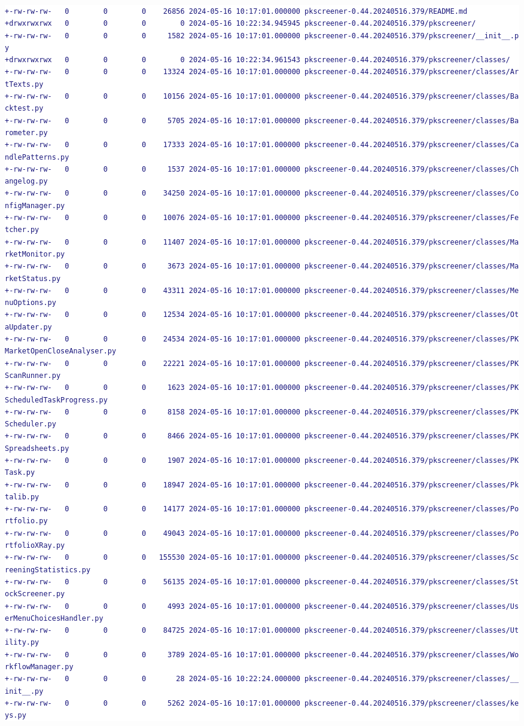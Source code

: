 ```diff
+-rw-rw-rw-   0        0        0    26856 2024-05-16 10:17:01.000000 pkscreener-0.44.20240516.379/README.md
+drwxrwxrwx   0        0        0        0 2024-05-16 10:22:34.945945 pkscreener-0.44.20240516.379/pkscreener/
+-rw-rw-rw-   0        0        0     1582 2024-05-16 10:17:01.000000 pkscreener-0.44.20240516.379/pkscreener/__init__.py
+drwxrwxrwx   0        0        0        0 2024-05-16 10:22:34.961543 pkscreener-0.44.20240516.379/pkscreener/classes/
+-rw-rw-rw-   0        0        0    13324 2024-05-16 10:17:01.000000 pkscreener-0.44.20240516.379/pkscreener/classes/ArtTexts.py
+-rw-rw-rw-   0        0        0    10156 2024-05-16 10:17:01.000000 pkscreener-0.44.20240516.379/pkscreener/classes/Backtest.py
+-rw-rw-rw-   0        0        0     5705 2024-05-16 10:17:01.000000 pkscreener-0.44.20240516.379/pkscreener/classes/Barometer.py
+-rw-rw-rw-   0        0        0    17333 2024-05-16 10:17:01.000000 pkscreener-0.44.20240516.379/pkscreener/classes/CandlePatterns.py
+-rw-rw-rw-   0        0        0     1537 2024-05-16 10:17:01.000000 pkscreener-0.44.20240516.379/pkscreener/classes/Changelog.py
+-rw-rw-rw-   0        0        0    34250 2024-05-16 10:17:01.000000 pkscreener-0.44.20240516.379/pkscreener/classes/ConfigManager.py
+-rw-rw-rw-   0        0        0    10076 2024-05-16 10:17:01.000000 pkscreener-0.44.20240516.379/pkscreener/classes/Fetcher.py
+-rw-rw-rw-   0        0        0    11407 2024-05-16 10:17:01.000000 pkscreener-0.44.20240516.379/pkscreener/classes/MarketMonitor.py
+-rw-rw-rw-   0        0        0     3673 2024-05-16 10:17:01.000000 pkscreener-0.44.20240516.379/pkscreener/classes/MarketStatus.py
+-rw-rw-rw-   0        0        0    43311 2024-05-16 10:17:01.000000 pkscreener-0.44.20240516.379/pkscreener/classes/MenuOptions.py
+-rw-rw-rw-   0        0        0    12534 2024-05-16 10:17:01.000000 pkscreener-0.44.20240516.379/pkscreener/classes/OtaUpdater.py
+-rw-rw-rw-   0        0        0    24534 2024-05-16 10:17:01.000000 pkscreener-0.44.20240516.379/pkscreener/classes/PKMarketOpenCloseAnalyser.py
+-rw-rw-rw-   0        0        0    22221 2024-05-16 10:17:01.000000 pkscreener-0.44.20240516.379/pkscreener/classes/PKScanRunner.py
+-rw-rw-rw-   0        0        0     1623 2024-05-16 10:17:01.000000 pkscreener-0.44.20240516.379/pkscreener/classes/PKScheduledTaskProgress.py
+-rw-rw-rw-   0        0        0     8158 2024-05-16 10:17:01.000000 pkscreener-0.44.20240516.379/pkscreener/classes/PKScheduler.py
+-rw-rw-rw-   0        0        0     8466 2024-05-16 10:17:01.000000 pkscreener-0.44.20240516.379/pkscreener/classes/PKSpreadsheets.py
+-rw-rw-rw-   0        0        0     1907 2024-05-16 10:17:01.000000 pkscreener-0.44.20240516.379/pkscreener/classes/PKTask.py
+-rw-rw-rw-   0        0        0    18947 2024-05-16 10:17:01.000000 pkscreener-0.44.20240516.379/pkscreener/classes/Pktalib.py
+-rw-rw-rw-   0        0        0    14177 2024-05-16 10:17:01.000000 pkscreener-0.44.20240516.379/pkscreener/classes/Portfolio.py
+-rw-rw-rw-   0        0        0    49043 2024-05-16 10:17:01.000000 pkscreener-0.44.20240516.379/pkscreener/classes/PortfolioXRay.py
+-rw-rw-rw-   0        0        0   155530 2024-05-16 10:17:01.000000 pkscreener-0.44.20240516.379/pkscreener/classes/ScreeningStatistics.py
+-rw-rw-rw-   0        0        0    56135 2024-05-16 10:17:01.000000 pkscreener-0.44.20240516.379/pkscreener/classes/StockScreener.py
+-rw-rw-rw-   0        0        0     4993 2024-05-16 10:17:01.000000 pkscreener-0.44.20240516.379/pkscreener/classes/UserMenuChoicesHandler.py
+-rw-rw-rw-   0        0        0    84725 2024-05-16 10:17:01.000000 pkscreener-0.44.20240516.379/pkscreener/classes/Utility.py
+-rw-rw-rw-   0        0        0     3789 2024-05-16 10:17:01.000000 pkscreener-0.44.20240516.379/pkscreener/classes/WorkflowManager.py
+-rw-rw-rw-   0        0        0       28 2024-05-16 10:22:24.000000 pkscreener-0.44.20240516.379/pkscreener/classes/__init__.py
+-rw-rw-rw-   0        0        0     5262 2024-05-16 10:17:01.000000 pkscreener-0.44.20240516.379/pkscreener/classes/keys.py
```